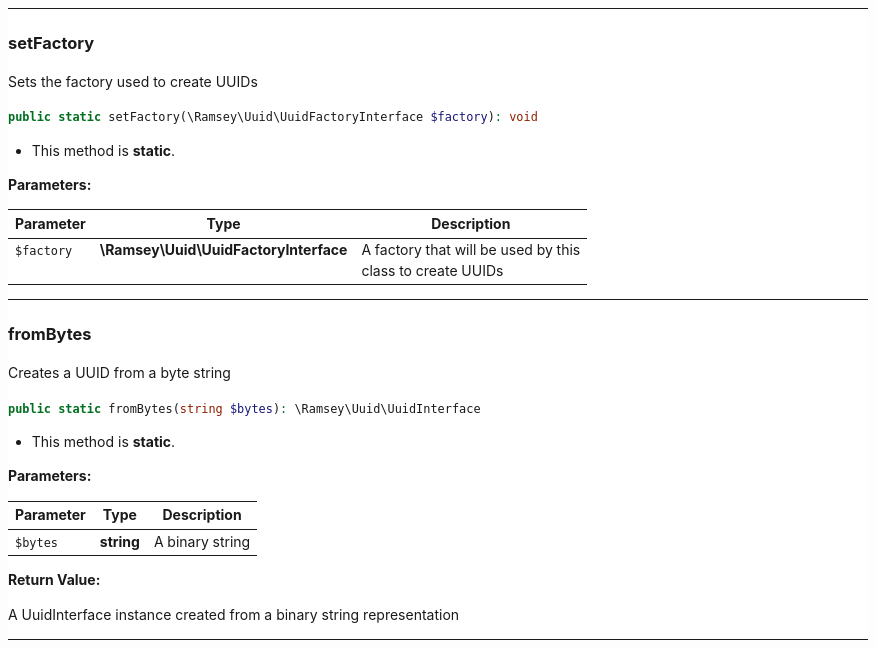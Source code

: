 






***

### setFactory

Sets the factory used to create UUIDs

```php
public static setFactory(\Ramsey\Uuid\UuidFactoryInterface $factory): void
```



* This method is **static**.




**Parameters:**

| Parameter | Type | Description |
|-----------|------|-------------|
| `$factory` | **\Ramsey\Uuid\UuidFactoryInterface** | A factory that will be used by this<br />class to create UUIDs |





***

### fromBytes

Creates a UUID from a byte string

```php
public static fromBytes(string $bytes): \Ramsey\Uuid\UuidInterface
```



* This method is **static**.




**Parameters:**

| Parameter | Type | Description |
|-----------|------|-------------|
| `$bytes` | **string** | A binary string |


**Return Value:**

A UuidInterface instance created from a binary
string representation




***
